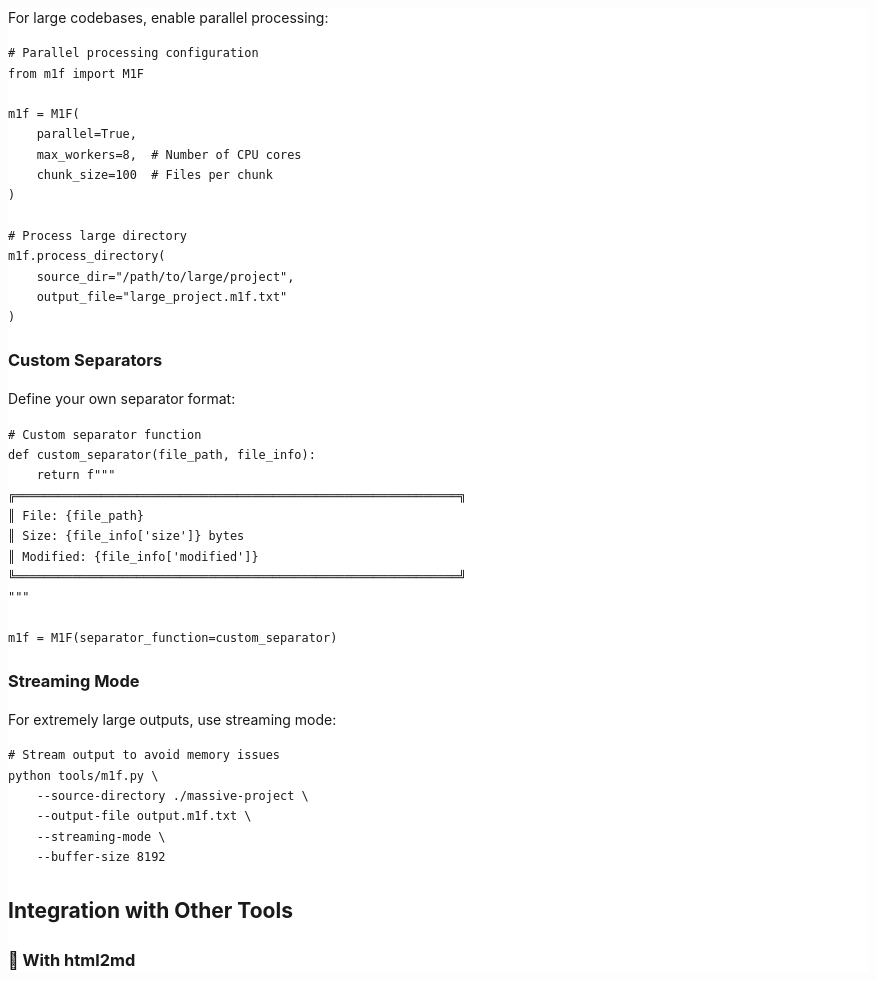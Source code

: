 For large codebases, enable parallel processing:

```
# Parallel processing configuration
from m1f import M1F

m1f = M1F(
    parallel=True,
    max_workers=8,  # Number of CPU cores
    chunk_size=100  # Files per chunk
)

# Process large directory
m1f.process_directory(
    source_dir="/path/to/large/project",
    output_file="large_project.m1f.txt"
)
```

### Custom Separators

Define your own separator format:

```
# Custom separator function
def custom_separator(file_path, file_info):
    return f"""
╔══════════════════════════════════════════════════════════════╗
║ File: {file_path}
║ Size: {file_info['size']} bytes
║ Modified: {file_info['modified']}
╚══════════════════════════════════════════════════════════════╝
"""

m1f = M1F(separator_function=custom_separator)
```

### Streaming Mode

For extremely large outputs, use streaming mode:

```
# Stream output to avoid memory issues
python tools/m1f.py \
    --source-directory ./massive-project \
    --output-file output.m1f.txt \
    --streaming-mode \
    --buffer-size 8192
```

## Integration with Other Tools

### 🔄 With html2md
